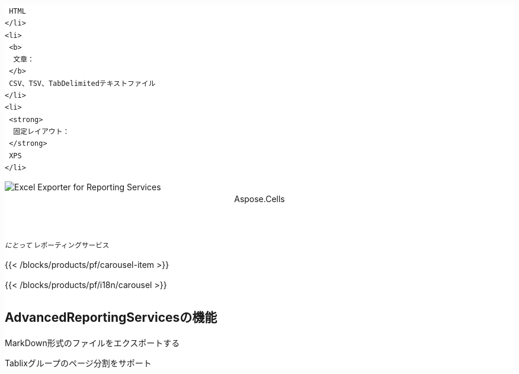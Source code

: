      HTML
    </li>
    <li>
     <b>
      文章：
     </b>
     CSV、TSV、TabDelimitedテキストファイル
    </li>
    <li>
     <strong>
      固定レイアウト：
     </strong>
     XPS
    </li>
   </ul>
  </div>
  
 </div>
 
 <div class="d1-logo">
  <img width="70" height="75" alt="Excel Exporter for Reporting Services" src="https://www.aspose.cloud/templates/aspose/img/products/cells/aspose_cells-for-reporting-services.svg"/>
  <header>
   Aspose.Cells
  </header>
  <footer>
   <small>
    <em>
     にとって
    </em>
    レポーティングサービス
   </small>
  </footer>
 </div>
 
</div>

{{< /blocks/products/pf/carousel-item >}}

{{< /blocks/products/pf/i18n/carousel >}}



<div class="container-fluid features-section bg-gray singleproduct">
 <a class="anchor" id="features" name="features">
 </a>
 <div class="row">
  <div class="container">
   <h2 class="pr-ft">
    AdvancedReportingServicesの機能
   </h2>
   <p>
   </p>
   <div class="col-lg-4">
    <em class="fa fa-share ico-blue fa-2x col-lg-2">
    </em>
    <p class="col-lg-10">
     MarkDown形式のファイルをエクスポートする
    </p>
   </div>
   <div class="col-lg-4">
    <em class="fa fa-file ico-blue fa-2x col-lg-2">
    </em>
    <p class="col-lg-10">
     Tablixグループのページ分割をサポート
    </p>
   </div>
   <div class="col-lg-4">